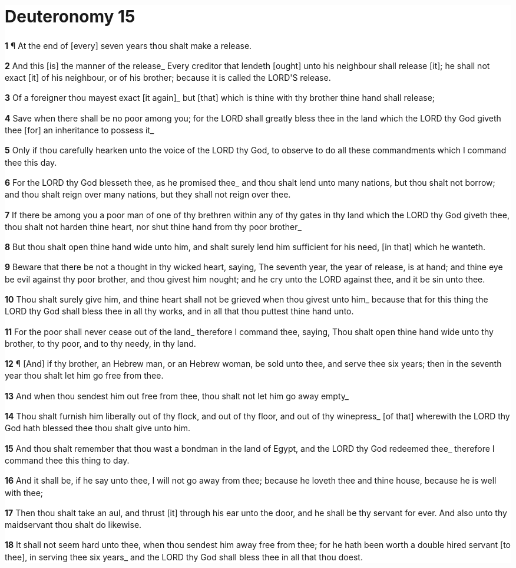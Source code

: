 # Deuteronomy 15

**1** ¶ At the end of [every] seven years thou shalt make a release.

**2** And this [is] the manner of the release_ Every creditor that lendeth [ought] unto his neighbour shall release [it]; he shall not exact [it] of his neighbour, or of his brother; because it is called the LORD'S release.

**3** Of a foreigner thou mayest exact [it again]_ but [that] which is thine with thy brother thine hand shall release;

**4** Save when there shall be no poor among you; for the LORD shall greatly bless thee in the land which the LORD thy God giveth thee [for] an inheritance to possess it_

**5** Only if thou carefully hearken unto the voice of the LORD thy God, to observe to do all these commandments which I command thee this day.

**6** For the LORD thy God blesseth thee, as he promised thee_ and thou shalt lend unto many nations, but thou shalt not borrow; and thou shalt reign over many nations, but they shall not reign over thee.

**7** If there be among you a poor man of one of thy brethren within any of thy gates in thy land which the LORD thy God giveth thee, thou shalt not harden thine heart, nor shut thine hand from thy poor brother_

**8** But thou shalt open thine hand wide unto him, and shalt surely lend him sufficient for his need, [in that] which he wanteth.

**9** Beware that there be not a thought in thy wicked heart, saying, The seventh year, the year of release, is at hand; and thine eye be evil against thy poor brother, and thou givest him nought; and he cry unto the LORD against thee, and it be sin unto thee.

**10** Thou shalt surely give him, and thine heart shall not be grieved when thou givest unto him_ because that for this thing the LORD thy God shall bless thee in all thy works, and in all that thou puttest thine hand unto.

**11** For the poor shall never cease out of the land_ therefore I command thee, saying, Thou shalt open thine hand wide unto thy brother, to thy poor, and to thy needy, in thy land.

**12** ¶ [And] if thy brother, an Hebrew man, or an Hebrew woman, be sold unto thee, and serve thee six years; then in the seventh year thou shalt let him go free from thee.

**13** And when thou sendest him out free from thee, thou shalt not let him go away empty_

**14** Thou shalt furnish him liberally out of thy flock, and out of thy floor, and out of thy winepress_ [of that] wherewith the LORD thy God hath blessed thee thou shalt give unto him.

**15** And thou shalt remember that thou wast a bondman in the land of Egypt, and the LORD thy God redeemed thee_ therefore I command thee this thing to day.

**16** And it shall be, if he say unto thee, I will not go away from thee; because he loveth thee and thine house, because he is well with thee;

**17** Then thou shalt take an aul, and thrust [it] through his ear unto the door, and he shall be thy servant for ever. And also unto thy maidservant thou shalt do likewise.

**18** It shall not seem hard unto thee, when thou sendest him away free from thee; for he hath been worth a double hired servant [to thee], in serving thee six years_ and the LORD thy God shall bless thee in all that thou doest.
